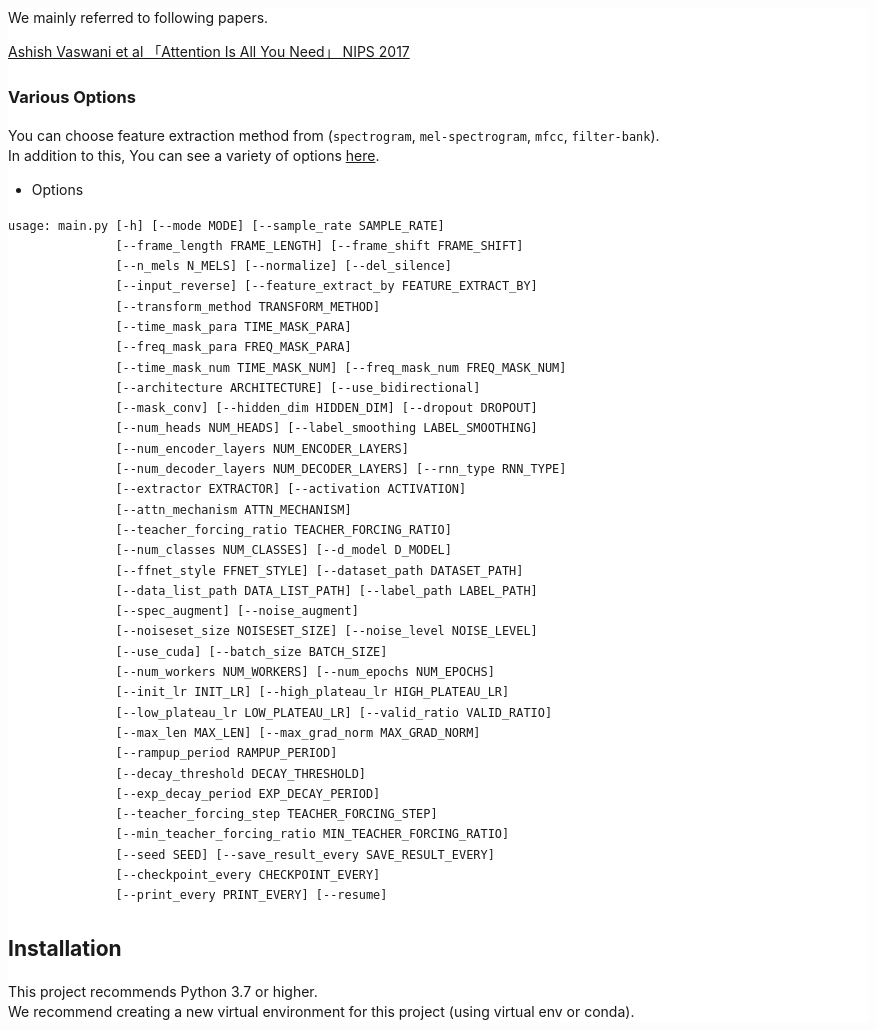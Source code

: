 We mainly referred to following papers.
  
[Ashish Vaswani et al 「Attention Is All You Need」 NIPS 2017
](https://arxiv.org/abs/1706.03762)  
  
### Various Options   
  
You can choose feature extraction method from (`spectrogram`, `mel-spectrogram`, `mfcc`, `filter-bank`).   
In addition to this, You can see a variety of options [here](https://sooftware.github.io/KoSpeech/notes/opts.html).  
  
* Options
```
usage: main.py [-h] [--mode MODE] [--sample_rate SAMPLE_RATE]
               [--frame_length FRAME_LENGTH] [--frame_shift FRAME_SHIFT]
               [--n_mels N_MELS] [--normalize] [--del_silence]
               [--input_reverse] [--feature_extract_by FEATURE_EXTRACT_BY]
               [--transform_method TRANSFORM_METHOD]
               [--time_mask_para TIME_MASK_PARA]
               [--freq_mask_para FREQ_MASK_PARA]
               [--time_mask_num TIME_MASK_NUM] [--freq_mask_num FREQ_MASK_NUM]
               [--architecture ARCHITECTURE] [--use_bidirectional]
               [--mask_conv] [--hidden_dim HIDDEN_DIM] [--dropout DROPOUT]
               [--num_heads NUM_HEADS] [--label_smoothing LABEL_SMOOTHING]
               [--num_encoder_layers NUM_ENCODER_LAYERS]
               [--num_decoder_layers NUM_DECODER_LAYERS] [--rnn_type RNN_TYPE]
               [--extractor EXTRACTOR] [--activation ACTIVATION]
               [--attn_mechanism ATTN_MECHANISM]
               [--teacher_forcing_ratio TEACHER_FORCING_RATIO]
               [--num_classes NUM_CLASSES] [--d_model D_MODEL]
               [--ffnet_style FFNET_STYLE] [--dataset_path DATASET_PATH]
               [--data_list_path DATA_LIST_PATH] [--label_path LABEL_PATH]
               [--spec_augment] [--noise_augment]
               [--noiseset_size NOISESET_SIZE] [--noise_level NOISE_LEVEL]
               [--use_cuda] [--batch_size BATCH_SIZE]
               [--num_workers NUM_WORKERS] [--num_epochs NUM_EPOCHS]
               [--init_lr INIT_LR] [--high_plateau_lr HIGH_PLATEAU_LR]
               [--low_plateau_lr LOW_PLATEAU_LR] [--valid_ratio VALID_RATIO]
               [--max_len MAX_LEN] [--max_grad_norm MAX_GRAD_NORM]
               [--rampup_period RAMPUP_PERIOD]
               [--decay_threshold DECAY_THRESHOLD]
               [--exp_decay_period EXP_DECAY_PERIOD]
               [--teacher_forcing_step TEACHER_FORCING_STEP]
               [--min_teacher_forcing_ratio MIN_TEACHER_FORCING_RATIO]
               [--seed SEED] [--save_result_every SAVE_RESULT_EVERY]
               [--checkpoint_every CHECKPOINT_EVERY]
               [--print_every PRINT_EVERY] [--resume]

```
  
## Installation
This project recommends Python 3.7 or higher.   
We recommend creating a new virtual environment for this project (using virtual env or conda).  
